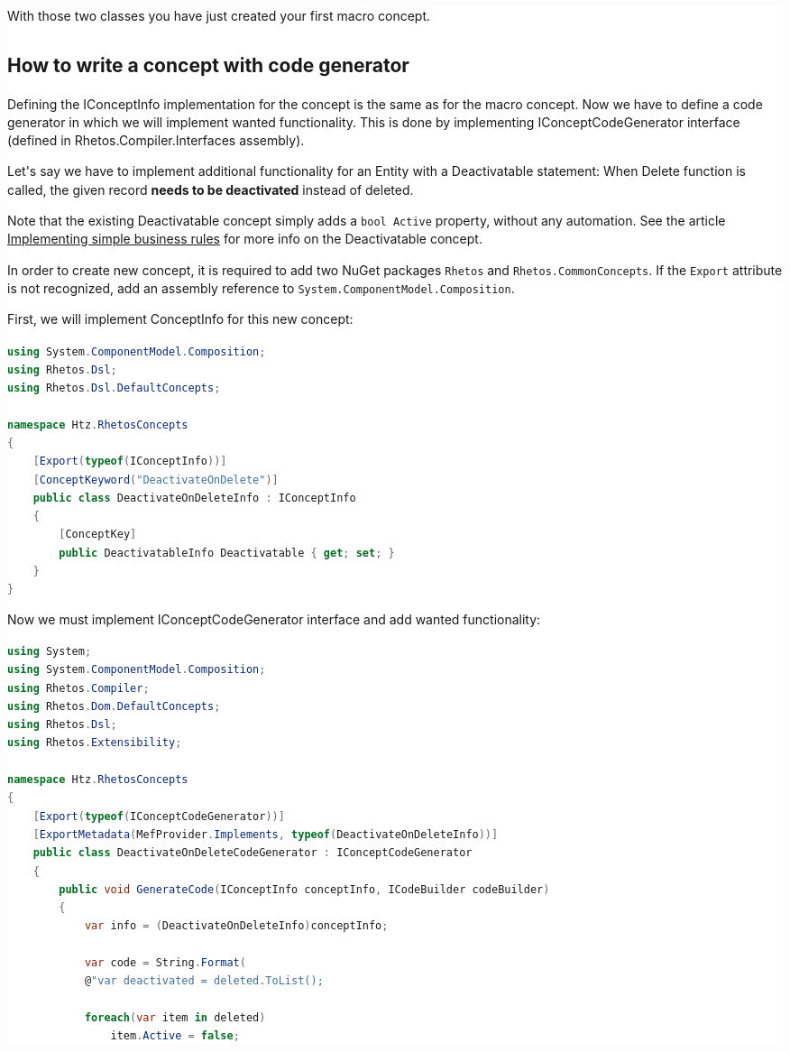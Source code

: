 With those two classes you have just created your first macro concept.

## How to write a concept with code generator

Defining the IConceptInfo implementation for the concept is the same as for the macro concept.
Now we have to define a code generator in which we will implement wanted functionality.
This is done by implementing IConceptCodeGenerator interface (defined in Rhetos.Compiler.Interfaces assembly).

Let's say we have to implement additional functionality for an Entity with a Deactivatable statement:
When Delete function is called, the given record **needs to be deactivated** instead of deleted.

Note that the existing Deactivatable concept simply adds a `bool Active` property, without any automation.
See the article [Implementing simple business rules](Implementing-simple-business-rules)
for more info on the Deactivatable concept.

In order to create new concept, it is required to add two NuGet packages `Rhetos` and `Rhetos.CommonConcepts`.
If the `Export` attribute is not recognized, add an assembly reference to `System.ComponentModel.Composition`.

First, we will implement ConceptInfo for this new concept:

```csharp
using System.ComponentModel.Composition;
using Rhetos.Dsl;
using Rhetos.Dsl.DefaultConcepts;

namespace Htz.RhetosConcepts
{
    [Export(typeof(IConceptInfo))]
    [ConceptKeyword("DeactivateOnDelete")]
    public class DeactivateOnDeleteInfo : IConceptInfo
    {
        [ConceptKey]
        public DeactivatableInfo Deactivatable { get; set; }
    }
}
```

Now we must implement IConceptCodeGenerator interface and add wanted functionality:

```csharp
using System;
using System.ComponentModel.Composition;
using Rhetos.Compiler;
using Rhetos.Dom.DefaultConcepts;
using Rhetos.Dsl;
using Rhetos.Extensibility;

namespace Htz.RhetosConcepts
{
    [Export(typeof(IConceptCodeGenerator))]
    [ExportMetadata(MefProvider.Implements, typeof(DeactivateOnDeleteInfo))]
    public class DeactivateOnDeleteCodeGenerator : IConceptCodeGenerator
    {
        public void GenerateCode(IConceptInfo conceptInfo, ICodeBuilder codeBuilder)
        {
            var info = (DeactivateOnDeleteInfo)conceptInfo;

            var code = String.Format(
            @"var deactivated = deleted.ToList();

            foreach(var item in deleted)
                item.Active = false;
```